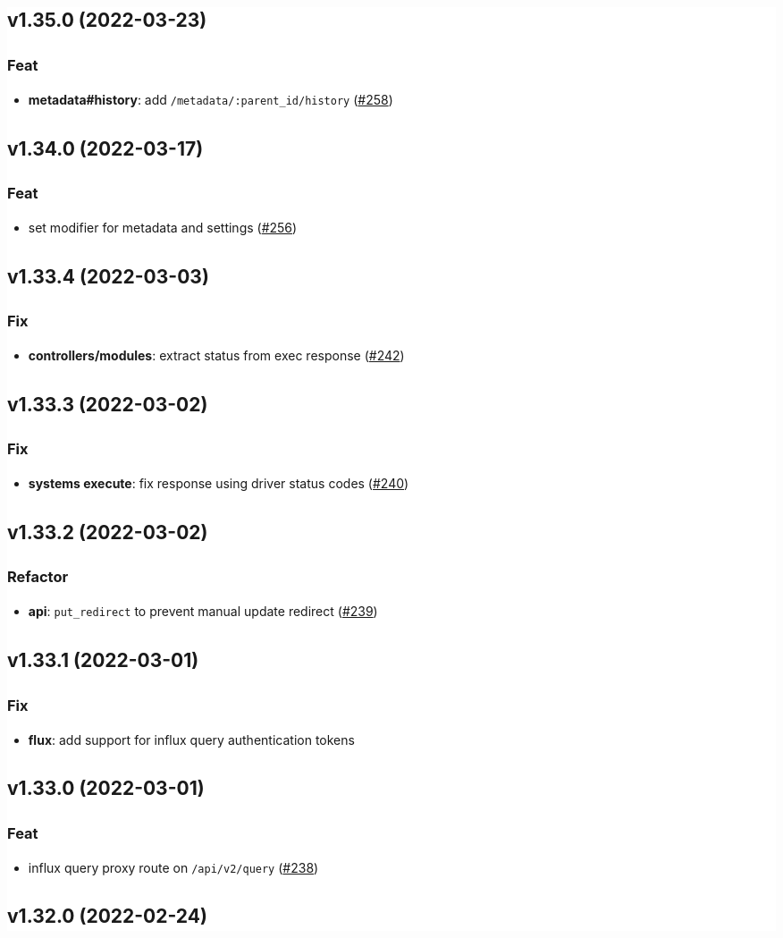 ## v1.35.0 (2022-03-23)

### Feat

- **metadata#history**: add `/metadata/:parent_id/history` ([#258](https://github.com/PlaceOS/rest-api/pull/258))

## v1.34.0 (2022-03-17)

### Feat

- set modifier for metadata and settings ([#256](https://github.com/PlaceOS/rest-api/pull/256))

## v1.33.4 (2022-03-03)

### Fix

- **controllers/modules**: extract status from exec response ([#242](https://github.com/PlaceOS/rest-api/pull/242))

## v1.33.3 (2022-03-02)

### Fix

- **systems execute**: fix response using driver status codes ([#240](https://github.com/PlaceOS/rest-api/pull/240))

## v1.33.2 (2022-03-02)

### Refactor

- **api**: `put_redirect` to prevent manual  update redirect ([#239](https://github.com/PlaceOS/rest-api/pull/239))

## v1.33.1 (2022-03-01)

### Fix

- **flux**: add support for influx query authentication tokens

## v1.33.0 (2022-03-01)

### Feat

- influx query proxy route on `/api/v2/query` ([#238](https://github.com/PlaceOS/rest-api/pull/238))

## v1.32.0 (2022-02-24)
